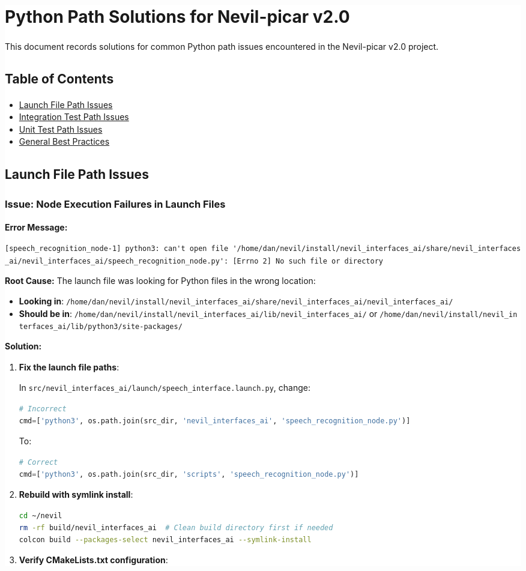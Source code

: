 # Python Path Solutions for Nevil-picar v2.0

This document records solutions for common Python path issues encountered in the Nevil-picar v2.0 project.

## Table of Contents
- [Launch File Path Issues](#launch-file-path-issues)
- [Integration Test Path Issues](#integration-test-path-issues)
- [Unit Test Path Issues](#unit-test-path-issues)
- [General Best Practices](#general-best-practices)

## Launch File Path Issues

### Issue: Node Execution Failures in Launch Files

**Error Message:**
```
[speech_recognition_node-1] python3: can't open file '/home/dan/nevil/install/nevil_interfaces_ai/share/nevil_interfaces_ai/nevil_interfaces_ai/speech_recognition_node.py': [Errno 2] No such file or directory
```

**Root Cause:**
The launch file was looking for Python files in the wrong location:
- **Looking in**: `/home/dan/nevil/install/nevil_interfaces_ai/share/nevil_interfaces_ai/nevil_interfaces_ai/`
- **Should be in**: `/home/dan/nevil/install/nevil_interfaces_ai/lib/nevil_interfaces_ai/` or `/home/dan/nevil/install/nevil_interfaces_ai/lib/python3/site-packages/`

**Solution:**

1. **Fix the launch file paths**:
   
   In `src/nevil_interfaces_ai/launch/speech_interface.launch.py`, change:
   ```python
   # Incorrect
   cmd=['python3', os.path.join(src_dir, 'nevil_interfaces_ai', 'speech_recognition_node.py')]
   ```
   
   To:
   ```python
   # Correct
   cmd=['python3', os.path.join(src_dir, 'scripts', 'speech_recognition_node.py')]
   ```

2. **Rebuild with symlink install**:
   ```bash
   cd ~/nevil
   rm -rf build/nevil_interfaces_ai  # Clean build directory first if needed
   colcon build --packages-select nevil_interfaces_ai --symlink-install
   ```

3. **Verify CMakeLists.txt configuration**:
   